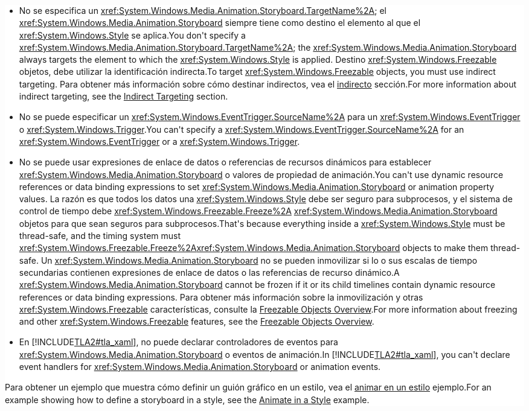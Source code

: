 -   <span data-ttu-id="70c68-284">No se especifica un <xref:System.Windows.Media.Animation.Storyboard.TargetName%2A>; el <xref:System.Windows.Media.Animation.Storyboard> siempre tiene como destino el elemento al que el <xref:System.Windows.Style> se aplica.</span><span class="sxs-lookup"><span data-stu-id="70c68-284">You don't specify a <xref:System.Windows.Media.Animation.Storyboard.TargetName%2A>; the <xref:System.Windows.Media.Animation.Storyboard> always targets the element to which the <xref:System.Windows.Style> is applied.</span></span> <span data-ttu-id="70c68-285">Destino <xref:System.Windows.Freezable> objetos, debe utilizar la identificación indirecta.</span><span class="sxs-lookup"><span data-stu-id="70c68-285">To target <xref:System.Windows.Freezable> objects, you must use indirect targeting.</span></span> <span data-ttu-id="70c68-286">Para obtener más información sobre cómo destinar indirectos, vea el [indirecto](#pathsyntaxforchangeable) sección.</span><span class="sxs-lookup"><span data-stu-id="70c68-286">For more information about indirect targeting, see the [Indirect Targeting](#pathsyntaxforchangeable) section.</span></span>  
  
-   <span data-ttu-id="70c68-287">No se puede especificar un <xref:System.Windows.EventTrigger.SourceName%2A> para un <xref:System.Windows.EventTrigger> o <xref:System.Windows.Trigger>.</span><span class="sxs-lookup"><span data-stu-id="70c68-287">You can't specify a <xref:System.Windows.EventTrigger.SourceName%2A> for an <xref:System.Windows.EventTrigger> or a <xref:System.Windows.Trigger>.</span></span>  
  
-   <span data-ttu-id="70c68-288">No se puede usar expresiones de enlace de datos o referencias de recursos dinámicos para establecer <xref:System.Windows.Media.Animation.Storyboard> o valores de propiedad de animación.</span><span class="sxs-lookup"><span data-stu-id="70c68-288">You can't use dynamic resource references or data binding expressions to set <xref:System.Windows.Media.Animation.Storyboard> or animation property values.</span></span> <span data-ttu-id="70c68-289">La razón es que todos los datos una <xref:System.Windows.Style> debe ser seguro para subprocesos, y el sistema de control de tiempo debe <xref:System.Windows.Freezable.Freeze%2A> <xref:System.Windows.Media.Animation.Storyboard> objetos para que sean seguros para subprocesos.</span><span class="sxs-lookup"><span data-stu-id="70c68-289">That's because everything inside a <xref:System.Windows.Style> must be thread-safe, and the timing system must <xref:System.Windows.Freezable.Freeze%2A><xref:System.Windows.Media.Animation.Storyboard> objects to make them thread-safe.</span></span> <span data-ttu-id="70c68-290">Un <xref:System.Windows.Media.Animation.Storyboard> no se pueden inmovilizar si lo o sus escalas de tiempo secundarias contienen expresiones de enlace de datos o las referencias de recurso dinámico.</span><span class="sxs-lookup"><span data-stu-id="70c68-290">A <xref:System.Windows.Media.Animation.Storyboard> cannot be frozen if it or its child timelines contain dynamic resource references or data binding expressions.</span></span> <span data-ttu-id="70c68-291">Para obtener más información sobre la inmovilización y otras <xref:System.Windows.Freezable> características, consulte la [Freezable Objects Overview](../../../../docs/framework/wpf/advanced/freezable-objects-overview.md).</span><span class="sxs-lookup"><span data-stu-id="70c68-291">For more information about freezing and other <xref:System.Windows.Freezable> features, see the [Freezable Objects Overview](../../../../docs/framework/wpf/advanced/freezable-objects-overview.md).</span></span>  
  
-   <span data-ttu-id="70c68-292">En [!INCLUDE[TLA2#tla_xaml](../../../../includes/tla2sharptla-xaml-md.md)], no puede declarar controladores de eventos para <xref:System.Windows.Media.Animation.Storyboard> o eventos de animación.</span><span class="sxs-lookup"><span data-stu-id="70c68-292">In [!INCLUDE[TLA2#tla_xaml](../../../../includes/tla2sharptla-xaml-md.md)], you can't declare event handlers for <xref:System.Windows.Media.Animation.Storyboard> or animation events.</span></span>  
  
 <span data-ttu-id="70c68-293">Para obtener un ejemplo que muestra cómo definir un guión gráfico en un estilo, vea el [animar en un estilo](../../../../docs/framework/wpf/graphics-multimedia/how-to-animate-in-a-style.md) ejemplo.</span><span class="sxs-lookup"><span data-stu-id="70c68-293">For an example showing how to define a storyboard in a style, see the [Animate in a Style](../../../../docs/framework/wpf/graphics-multimedia/how-to-animate-in-a-style.md) example.</span></span>  
  